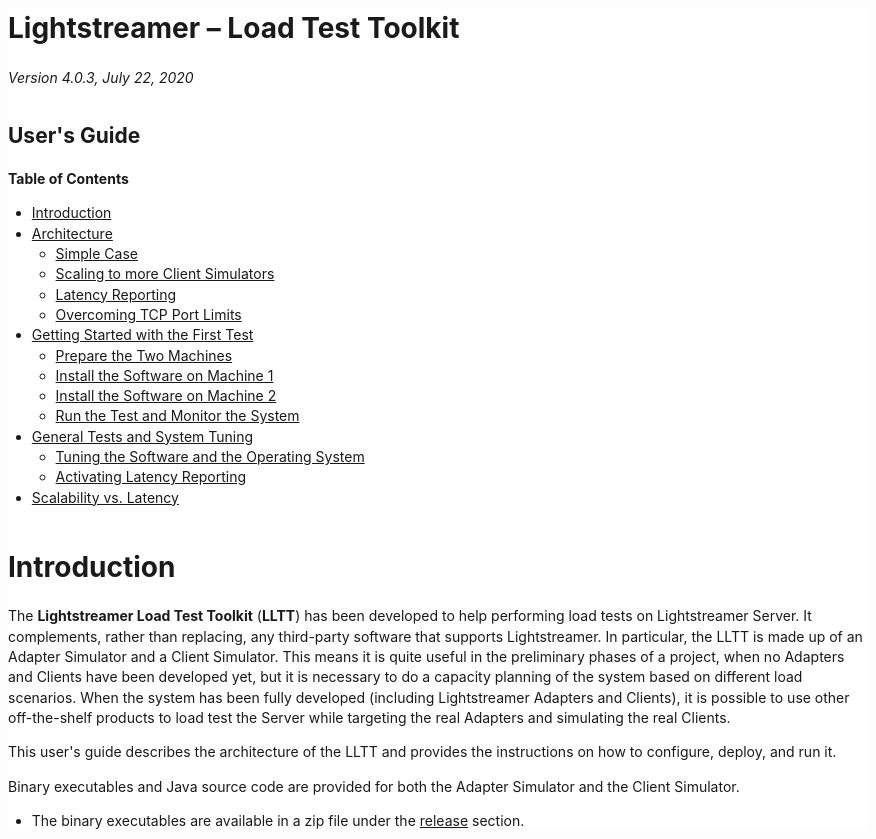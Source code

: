 
Lightstreamer – Load Test Toolkit
=================================

###### Version 4.0.3, July 22, 2020 

User's Guide
------------



**Table of Contents**

- [Introduction](#introduction)
- [Architecture](#architecture)
  - [Simple Case](#simple-case)
  - [Scaling to more Client Simulators](#scaling-to-more-client-simulators)
  - [Latency Reporting](#latency-reporting)
  - [Overcoming TCP Port Limits](#overcoming-tcp-port-limits)
- [Getting Started with the First Test](#getting-started-with-the-first-test)
  - [Prepare the Two Machines](#prepare-the-two-machines)
  - [Install the Software on Machine 1](#install-the-software-on-machine-1)
  - [Install the Software on Machine 2](#install-the-software-on-machine-2)
  - [Run the Test and Monitor the System](#run-the-test-and-monitor-the-system)
- [General Tests and System Tuning](#general-tests-and-system-tuning)
  - [Tuning the Software and the Operating System](#tuning-the-software-and-the-operating-system)
  - [Activating Latency Reporting](#activating-latency-reporting)
- [Scalability vs. Latency](#scalability-vs-latency)



# Introduction

The **Lightstreamer Load Test Toolkit** (**LLTT**) has been developed to
help performing load tests on Lightstreamer Server. It complements,
rather than replacing, any third-party software that supports
Lightstreamer. In particular, the LLTT is made up of an Adapter
Simulator and a Client Simulator. This means it is quite useful in the
preliminary phases of a project, when no Adapters and Clients have been
developed yet, but it is necessary to do a capacity planning of the
system based on different load scenarios. When the system has been fully
developed (including Lightstreamer Adapters and Clients), it is possible
to use other off-the-shelf products to load test the Server while
targeting the real Adapters and simulating the real Clients.

This user's guide describes the architecture of the LLTT and provides
the instructions on how to configure, deploy, and run it.

Binary executables and Java source code 
are provided for both the Adapter Simulator and the Client
Simulator. 

- The binary executables are available in a zip file
under the [release](https://github.com/Lightstreamer/load-test-toolkit/releases)
section. 
